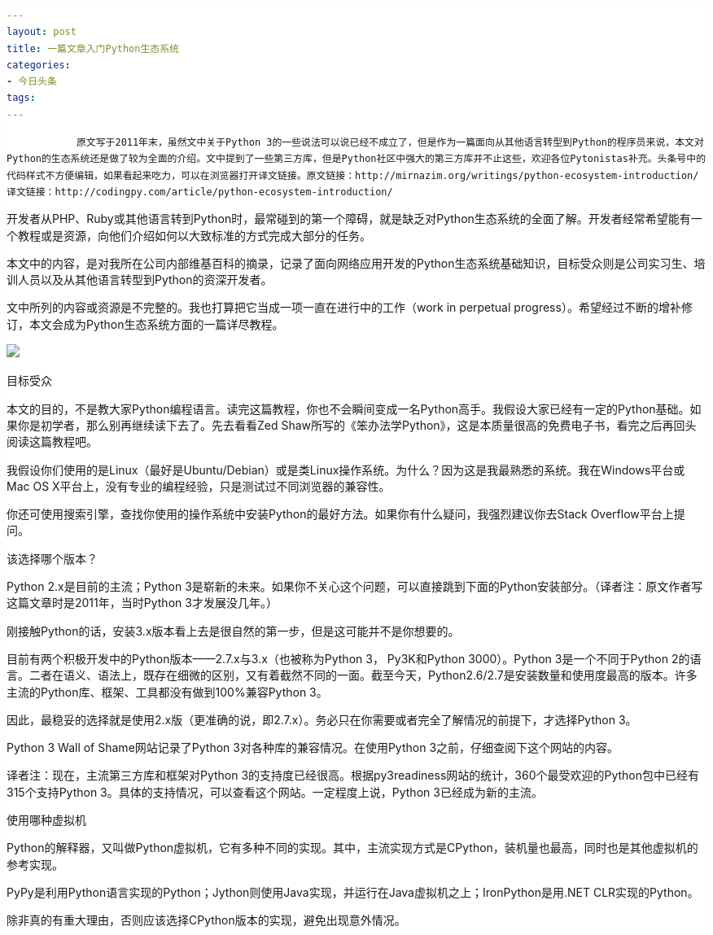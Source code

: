 ```yaml
---
layout: post
title: 一篇文章入门Python生态系统
categories:
- 今日头条
tags:
---
```

				原文写于2011年末，虽然文中关于Python 3的一些说法可以说已经不成立了，但是作为一篇面向从其他语言转型到Python的程序员来说，本文对Python的生态系统还是做了较为全面的介绍。文中提到了一些第三方库，但是Python社区中强大的第三方库并不止这些，欢迎各位Pytonistas补充。头条号中的代码样式不方便编辑，如果看起来吃力，可以在浏览器打开译文链接。原文链接：http://mirnazim.org/writings/python-ecosystem-introduction/译文链接：http://codingpy.com/article/python-ecosystem-introduction/

开发者从PHP、Ruby或其他语言转到Python时，最常碰到的第一个障碍，就是缺乏对Python生态系统的全面了解。开发者经常希望能有一个教程或是资源，向他们介绍如何以大致标准的方式完成大部分的任务。

本文中的内容，是对我所在公司内部维基百科的摘录，记录了面向网络应用开发的Python生态系统基础知识，目标受众则是公司实习生、培训人员以及从其他语言转型到Python的资深开发者。

文中所列的内容或资源是不完整的。我也打算把它当成一项一直在进行中的工作（work in perpetual progress）。希望经过不断的增补修订，本文会成为Python生态系统方面的一篇详尽教程。

![](http://p1.pstatp.com/large/9761/4603776128)

目标受众

本文的目的，不是教大家Python编程语言。读完这篇教程，你也不会瞬间变成一名Python高手。我假设大家已经有一定的Python基础。如果你是初学者，那么别再继续读下去了。先去看看Zed Shaw所写的《笨办法学Python》，这是本质量很高的免费电子书，看完之后再回头阅读这篇教程吧。

我假设你们使用的是Linux（最好是Ubuntu/Debian）或是类Linux操作系统。为什么？因为这是我最熟悉的系统。我在Windows平台或Mac OS X平台上，没有专业的编程经验，只是测试过不同浏览器的兼容性。

你还可使用搜索引擎，查找你使用的操作系统中安装Python的最好方法。如果你有什么疑问，我强烈建议你去Stack Overflow平台上提问。

该选择哪个版本？

Python 2.x是目前的主流；Python 3是崭新的未来。如果你不关心这个问题，可以直接跳到下面的Python安装部分。（译者注：原文作者写这篇文章时是2011年，当时Python 3才发展没几年。）

刚接触Python的话，安装3.x版本看上去是很自然的第一步，但是这可能并不是你想要的。

目前有两个积极开发中的Python版本——2.7.x与3.x（也被称为Python 3， Py3K和Python 3000）。Python 3是一个不同于Python 2的语言。二者在语义、语法上，既存在细微的区别，又有着截然不同的一面。截至今天，Python2.6/2.7是安装数量和使用度最高的版本。许多主流的Python库、框架、工具都没有做到100%兼容Python 3。

因此，最稳妥的选择就是使用2.x版（更准确的说，即2.7.x）。务必只在你需要或者完全了解情况的前提下，才选择Python 3。

Python 3 Wall of Shame网站记录了Python 3对各种库的兼容情况。在使用Python 3之前，仔细查阅下这个网站的内容。

译者注：现在，主流第三方库和框架对Python 3的支持度已经很高。根据py3readiness网站的统计，360个最受欢迎的Python包中已经有315个支持Python 3。具体的支持情况，可以查看这个网站。一定程度上说，Python 3已经成为新的主流。

使用哪种虚拟机

Python的解释器，又叫做Python虚拟机，它有多种不同的实现。其中，主流实现方式是CPython，装机量也最高，同时也是其他虚拟机的参考实现。

PyPy是利用Python语言实现的Python；Jython则使用Java实现，并运行在Java虚拟机之上；IronPython是用.NET CLR实现的Python。

除非真的有重大理由，否则应该选择CPython版本的实现，避免出现意外情况。
